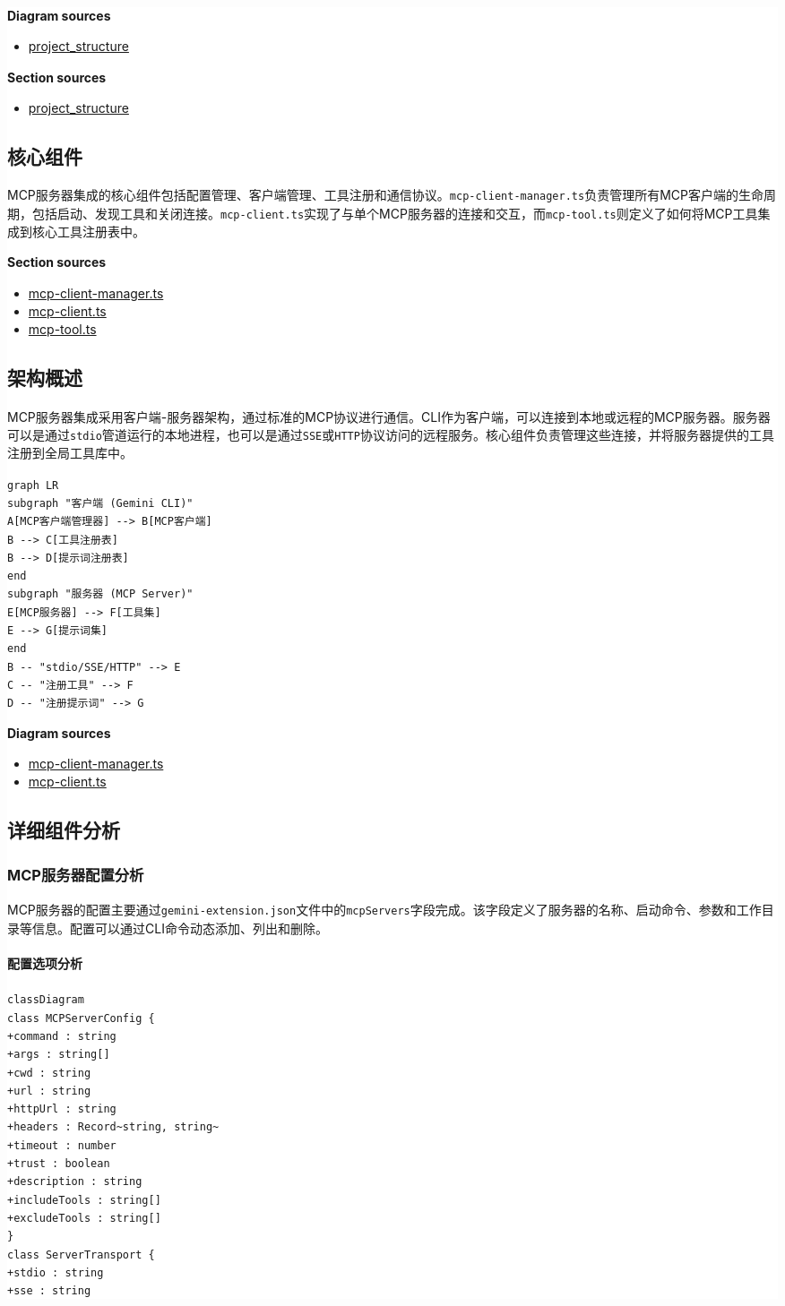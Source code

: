 **Diagram sources**
- [project_structure](file://project_structure)

**Section sources**
- [project_structure](file://project_structure)

## 核心组件
MCP服务器集成的核心组件包括配置管理、客户端管理、工具注册和通信协议。`mcp-client-manager.ts`负责管理所有MCP客户端的生命周期，包括启动、发现工具和关闭连接。`mcp-client.ts`实现了与单个MCP服务器的连接和交互，而`mcp-tool.ts`则定义了如何将MCP工具集成到核心工具注册表中。

**Section sources**
- [mcp-client-manager.ts](file://packages/core/src/tools/mcp-client-manager.ts#L1-L130)
- [mcp-client.ts](file://packages/core/src/tools/mcp-client.ts#L1-L200)
- [mcp-tool.ts](file://packages/core/src/tools/mcp-tool.ts#L1-L200)

## 架构概述
MCP服务器集成采用客户端-服务器架构，通过标准的MCP协议进行通信。CLI作为客户端，可以连接到本地或远程的MCP服务器。服务器可以是通过`stdio`管道运行的本地进程，也可以是通过`SSE`或`HTTP`协议访问的远程服务。核心组件负责管理这些连接，并将服务器提供的工具注册到全局工具库中。

```mermaid
graph LR
subgraph "客户端 (Gemini CLI)"
A[MCP客户端管理器] --> B[MCP客户端]
B --> C[工具注册表]
B --> D[提示词注册表]
end
subgraph "服务器 (MCP Server)"
E[MCP服务器] --> F[工具集]
E --> G[提示词集]
end
B -- "stdio/SSE/HTTP" --> E
C -- "注册工具" --> F
D -- "注册提示词" --> G
```

**Diagram sources**
- [mcp-client-manager.ts](file://packages/core/src/tools/mcp-client-manager.ts#L1-L130)
- [mcp-client.ts](file://packages/core/src/tools/mcp-client.ts#L1-L200)

## 详细组件分析

### MCP服务器配置分析
MCP服务器的配置主要通过`gemini-extension.json`文件中的`mcpServers`字段完成。该字段定义了服务器的名称、启动命令、参数和工作目录等信息。配置可以通过CLI命令动态添加、列出和删除。

#### 配置选项分析
```mermaid
classDiagram
class MCPServerConfig {
+command : string
+args : string[]
+cwd : string
+url : string
+httpUrl : string
+headers : Record~string, string~
+timeout : number
+trust : boolean
+description : string
+includeTools : string[]
+excludeTools : string[]
}
class ServerTransport {
+stdio : string
+sse : string
```